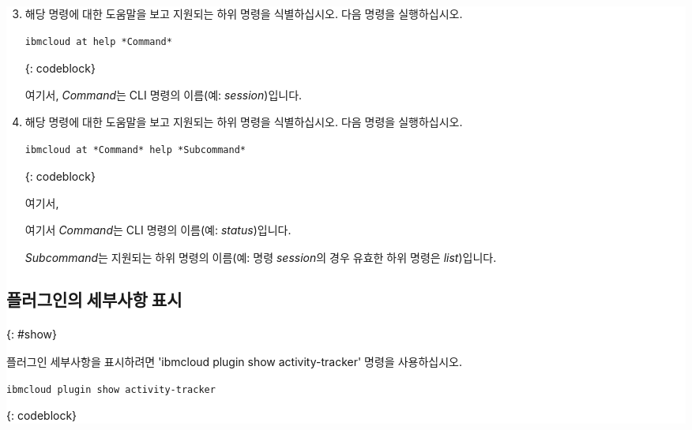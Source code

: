3. 해당 명령에 대한 도움말을 보고 지원되는 하위 명령을 식별하십시오. 다음 명령을 실행하십시오.

    ```
    ibmcloud at help *Command*
    ```
    {: codeblock}
    
    여기서, *Command*는 CLI 명령의 이름(예: *session*)입니다.

4. 해당 명령에 대한 도움말을 보고 지원되는 하위 명령을 식별하십시오. 다음 명령을 실행하십시오.

    ```
    ibmcloud at *Command* help *Subcommand*
    ```
    {: codeblock}
    
    여기서, 
    
    여기서 *Command*는 CLI 명령의 이름(예: *status*)입니다.

    *Subcommand*는 지원되는 하위 명령의 이름(예: 명령 *session*의 경우 유효한 하위 명령은 *list*)입니다.


## 플러그인의 세부사항 표시
{: #show}
  
플러그인 세부사항을 표시하려면 'ibmcloud plugin show activity-tracker' 명령을 사용하십시오. 

```
ibmcloud plugin show activity-tracker
```
{: codeblock}
    




